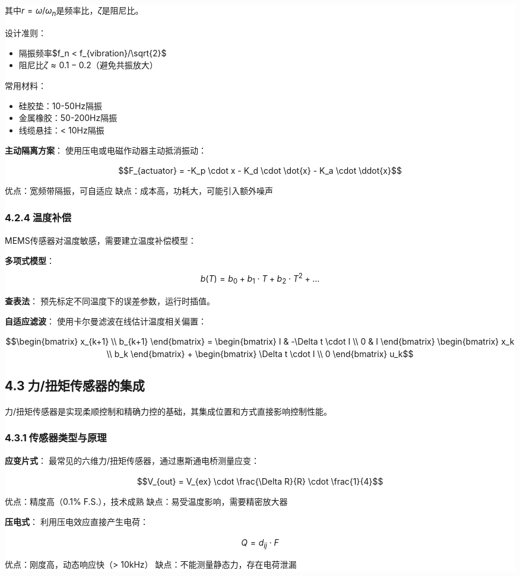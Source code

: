其中$r = \omega/\omega_n$是频率比，$\zeta$是阻尼比。

设计准则：
- 隔振频率$f_n < f_{vibration}/\sqrt{2}$
- 阻尼比$\zeta \approx 0.1-0.2$（避免共振放大）

常用材料：
- 硅胶垫：10-50Hz隔振
- 金属橡胶：50-200Hz隔振  
- 线缆悬挂：< 10Hz隔振

**主动隔离方案**：
使用压电或电磁作动器主动抵消振动：

$$F_{actuator} = -K_p \cdot x - K_d \cdot \dot{x} - K_a \cdot \ddot{x}$$

优点：宽频带隔振，可自适应
缺点：成本高，功耗大，可能引入额外噪声

### 4.2.4 温度补偿

MEMS传感器对温度敏感，需要建立温度补偿模型：

**多项式模型**：
$$b(T) = b_0 + b_1 \cdot T + b_2 \cdot T^2 + ...$$

**查表法**：
预先标定不同温度下的误差参数，运行时插值。

**自适应滤波**：
使用卡尔曼滤波在线估计温度相关偏置：

$$\begin{bmatrix} x_{k+1} \\ b_{k+1} \end{bmatrix} = \begin{bmatrix} I & -\Delta t \cdot I \\ 0 & I \end{bmatrix} \begin{bmatrix} x_k \\ b_k \end{bmatrix} + \begin{bmatrix} \Delta t \cdot I \\ 0 \end{bmatrix} u_k$$

## 4.3 力/扭矩传感器的集成

力/扭矩传感器是实现柔顺控制和精确力控的基础，其集成位置和方式直接影响控制性能。

### 4.3.1 传感器类型与原理

**应变片式**：
最常见的六维力/扭矩传感器，通过惠斯通电桥测量应变：

$$V_{out} = V_{ex} \cdot \frac{\Delta R}{R} \cdot \frac{1}{4}$$

优点：精度高（0.1% F.S.），技术成熟
缺点：易受温度影响，需要精密放大器

**压电式**：
利用压电效应直接产生电荷：

$$Q = d_{ij} \cdot F$$

优点：刚度高，动态响应快（> 10kHz）
缺点：不能测量静态力，存在电荷泄漏
